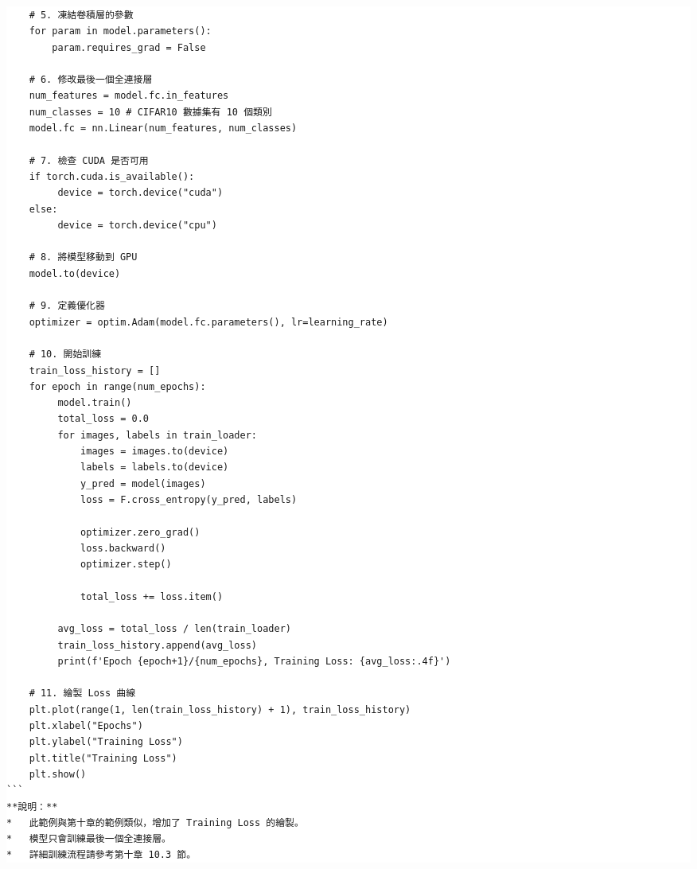         # 5. 凍結卷積層的參數
        for param in model.parameters():
            param.requires_grad = False
    
        # 6. 修改最後一個全連接層
        num_features = model.fc.in_features
        num_classes = 10 # CIFAR10 數據集有 10 個類別
        model.fc = nn.Linear(num_features, num_classes)
        
        # 7. 檢查 CUDA 是否可用
        if torch.cuda.is_available():
             device = torch.device("cuda")
        else:
             device = torch.device("cpu")
        
        # 8. 將模型移動到 GPU
        model.to(device)

        # 9. 定義優化器
        optimizer = optim.Adam(model.fc.parameters(), lr=learning_rate)
    
        # 10. 開始訓練
        train_loss_history = []
        for epoch in range(num_epochs):
             model.train()
             total_loss = 0.0
             for images, labels in train_loader:
                 images = images.to(device)
                 labels = labels.to(device)
                 y_pred = model(images)
                 loss = F.cross_entropy(y_pred, labels)

                 optimizer.zero_grad()
                 loss.backward()
                 optimizer.step()

                 total_loss += loss.item()

             avg_loss = total_loss / len(train_loader)
             train_loss_history.append(avg_loss)
             print(f'Epoch {epoch+1}/{num_epochs}, Training Loss: {avg_loss:.4f}')

        # 11. 繪製 Loss 曲線
        plt.plot(range(1, len(train_loss_history) + 1), train_loss_history)
        plt.xlabel("Epochs")
        plt.ylabel("Training Loss")
        plt.title("Training Loss")
        plt.show()
    ```
    **說明：**
    *   此範例與第十章的範例類似，增加了 Training Loss 的繪製。
    *   模型只會訓練最後一個全連接層。
    *   詳細訓練流程請參考第十章 10.3 節。
